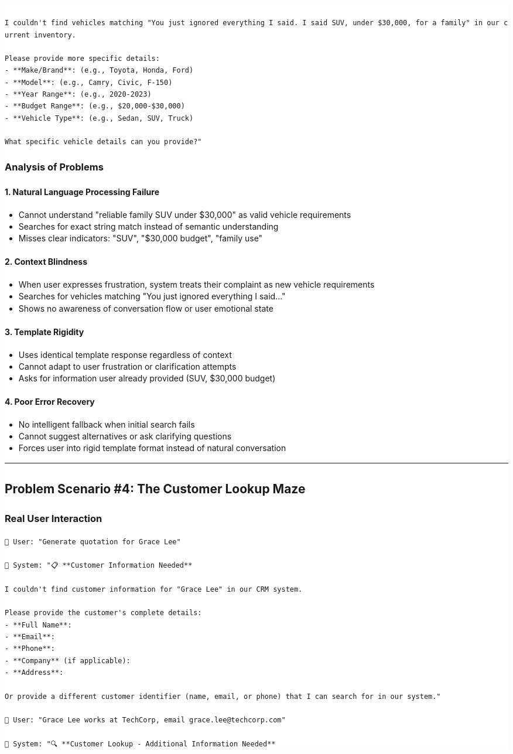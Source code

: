 ```

I couldn't find vehicles matching "You just ignored everything I said. I said SUV, under $30,000, for a family" in our current inventory.

Please provide more specific details:
- **Make/Brand**: (e.g., Toyota, Honda, Ford)
- **Model**: (e.g., Camry, Civic, F-150)
- **Year Range**: (e.g., 2020-2023)
- **Budget Range**: (e.g., $20,000-$30,000)  
- **Vehicle Type**: (e.g., Sedan, SUV, Truck)

What specific vehicle details can you provide?"
```

### **Analysis of Problems**

#### **1. Natural Language Processing Failure**
- Cannot understand "reliable family SUV under $30,000" as valid vehicle requirements
- Searches for exact string match instead of semantic understanding
- Misses clear indicators: "SUV", "$30,000 budget", "family use"

#### **2. Context Blindness**
- When user expresses frustration, system treats their complaint as new vehicle requirements
- Searches for vehicles matching "You just ignored everything I said..."
- Shows no awareness of conversation flow or user emotional state

#### **3. Template Rigidity**
- Uses identical template response regardless of context
- Cannot adapt to user frustration or clarification attempts
- Asks for information user already provided (SUV, $30,000 budget)

#### **4. Poor Error Recovery**
- No intelligent fallback when initial search fails
- Cannot suggest alternatives or ask clarifying questions
- Forces user into rigid template format instead of natural conversation

---

## Problem Scenario #4: The Customer Lookup Maze

### **Real User Interaction**

```
👤 User: "Generate quotation for Grace Lee"

🤖 System: "📋 **Customer Information Needed**

I couldn't find customer information for "Grace Lee" in our CRM system.

Please provide the customer's complete details:
- **Full Name**: 
- **Email**: 
- **Phone**: 
- **Company** (if applicable): 
- **Address**: 

Or provide a different customer identifier (name, email, or phone) that I can search for in our system."

👤 User: "Grace Lee works at TechCorp, email grace.lee@techcorp.com"

🤖 System: "🔍 **Customer Lookup - Additional Information Needed**

```